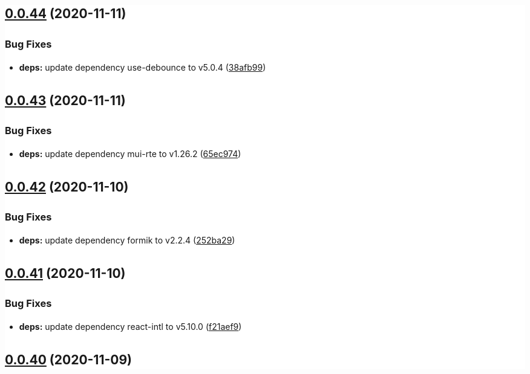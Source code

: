 ## [0.0.44](https://github.com/memoryOS/material-ui/compare/@gemunion/mui-inputs-markdown@0.0.43...@gemunion/mui-inputs-markdown@0.0.44) (2020-11-11)


### Bug Fixes

* **deps:** update dependency use-debounce to v5.0.4 ([38afb99](https://github.com/memoryOS/material-ui/commit/38afb9956898ea88eb9375c8091069ee5e10af02))





## [0.0.43](https://github.com/memoryOS/material-ui/compare/@gemunion/mui-inputs-markdown@0.0.42...@gemunion/mui-inputs-markdown@0.0.43) (2020-11-11)


### Bug Fixes

* **deps:** update dependency mui-rte to v1.26.2 ([65ec974](https://github.com/memoryOS/material-ui/commit/65ec9740605298c5305bcc704da0728a94518c51))





## [0.0.42](https://github.com/memoryOS/material-ui/compare/@gemunion/mui-inputs-markdown@0.0.41...@gemunion/mui-inputs-markdown@0.0.42) (2020-11-10)


### Bug Fixes

* **deps:** update dependency formik to v2.2.4 ([252ba29](https://github.com/memoryOS/material-ui/commit/252ba29e1d49381dfd5143d52f17a7cc92e5e777))





## [0.0.41](https://github.com/memoryOS/material-ui/compare/@gemunion/mui-inputs-markdown@0.0.40...@gemunion/mui-inputs-markdown@0.0.41) (2020-11-10)


### Bug Fixes

* **deps:** update dependency react-intl to v5.10.0 ([f21aef9](https://github.com/memoryOS/material-ui/commit/f21aef93435c510e0fe478bef789b38938449d6c))





## [0.0.40](https://github.com/memoryOS/material-ui/compare/@gemunion/mui-inputs-markdown@0.0.39...@gemunion/mui-inputs-markdown@0.0.40) (2020-11-09)
